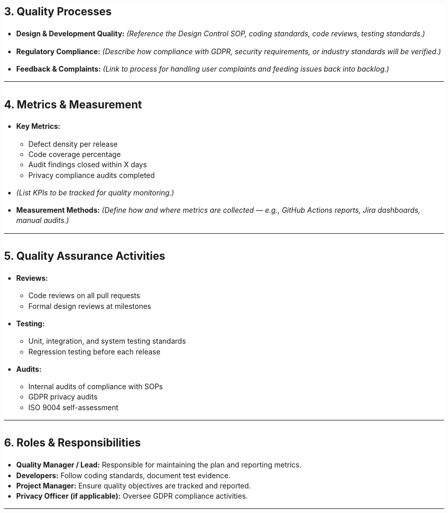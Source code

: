 
## **3. Quality Processes**

* **Design & Development Quality:**
  *(Reference the Design Control SOP, coding standards, code reviews, testing standards.)*

* **Regulatory Compliance:**
  *(Describe how compliance with GDPR, security requirements, or industry standards will be verified.)*

* **Feedback & Complaints:**
  *(Link to process for handling user complaints and feeding issues back into backlog.)*

---

## **4. Metrics & Measurement**

* **Key Metrics:**

  * Defect density per release
  * Code coverage percentage
  * Audit findings closed within X days
  * Privacy compliance audits completed

* *(List KPIs to be tracked for quality monitoring.)*

* **Measurement Methods:**
  *(Define how and where metrics are collected — e.g., GitHub Actions reports, Jira dashboards, manual audits.)*

---

## **5. Quality Assurance Activities**

* **Reviews:**

  * Code reviews on all pull requests
  * Formal design reviews at milestones

* **Testing:**

  * Unit, integration, and system testing standards
  * Regression testing before each release

* **Audits:**

  * Internal audits of compliance with SOPs
  * GDPR privacy audits
  * ISO 9004 self-assessment

---

## **6. Roles & Responsibilities**

* **Quality Manager / Lead:** Responsible for maintaining the plan and reporting metrics.
* **Developers:** Follow coding standards, document test evidence.
* **Project Manager:** Ensure quality objectives are tracked and reported.
* **Privacy Officer (if applicable):** Oversee GDPR compliance activities.

---
